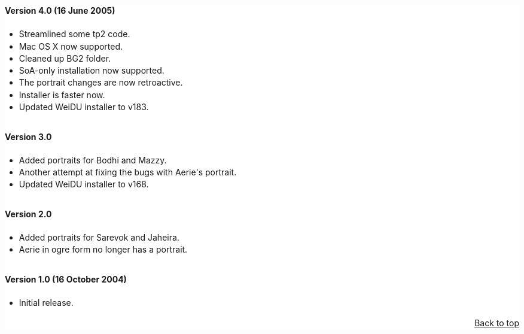 ## 

#### Version 4.0 (16 June 2005)

- Streamlined some tp2 code.
- Mac OS X now supported.
- Cleaned up BG2 folder.
- SoA-only installation now supported.
- The portrait changes are now retroactive.
- Installer is faster now.
- Updated WeiDU installer to v183.

## 

#### Version 3.0

- Added portraits for Bodhi and Mazzy.
- Another attempt at fixing the bugs with Aerie's portrait.
- Updated WeiDU installer to v168.

## 

#### Version 2.0

- Added portraits for Sarevok and Jaheira.
- Aerie in ogre form no longer has a portrait.

## 

#### Version 1.0 (16 October 2004)

- Initial release.
<div align="right"><a href="#top">Back to top</a></div>
